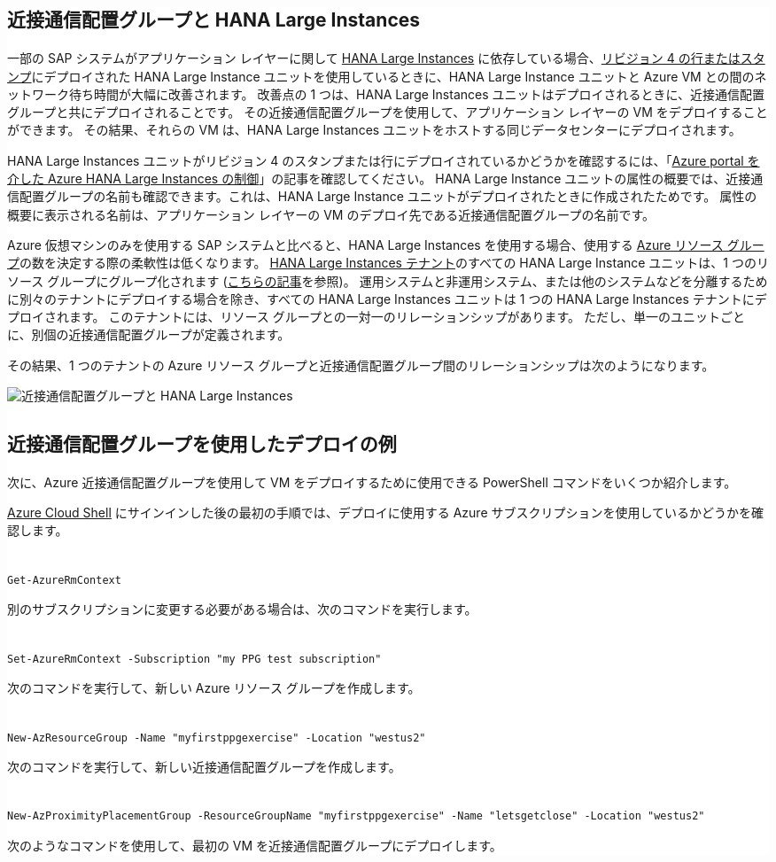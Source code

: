 ## <a name="proximity-placement-groups-and-hana-large-instances"></a>近接通信配置グループと HANA Large Instances
一部の SAP システムがアプリケーション レイヤーに関して [HANA Large Instances](./hana-overview-architecture.md) に依存している場合、[リビジョン 4 の行またはスタンプ](./hana-network-architecture.md#networking-architecture-for-hana-large-instance)にデプロイされた HANA Large Instance ユニットを使用しているときに、HANA Large Instance ユニットと Azure VM との間のネットワーク待ち時間が大幅に改善されます。 改善点の 1 つは、HANA Large Instances ユニットはデプロイされるときに、近接通信配置グループと共にデプロイされることです。 その近接通信配置グループを使用して、アプリケーション レイヤーの VM をデプロイすることができます。 その結果、それらの VM は、HANA Large Instances ユニットをホストする同じデータセンターにデプロイされます。

HANA Large Instances ユニットがリビジョン 4 のスタンプまたは行にデプロイされているかどうかを確認するには、「[Azure portal を介した Azure HANA Large Instances の制御](./hana-li-portal.md#look-at-attributes-of-single-hli-unit)」の記事を確認してください。 HANA Large Instance ユニットの属性の概要では、近接通信配置グループの名前も確認できます。これは、HANA Large Instance ユニットがデプロイされたときに作成されたためです。 属性の概要に表示される名前は、アプリケーション レイヤーの VM のデプロイ先である近接通信配置グループの名前です。

Azure 仮想マシンのみを使用する SAP システムと比べると、HANA Large Instances を使用する場合、使用する [Azure リソース グループ](../../../azure-resource-manager/management/manage-resources-portal.md)の数を決定する際の柔軟性は低くなります。 [HANA Large Instances テナント](./hana-know-terms.md)のすべての HANA Large Instance ユニットは、1 つのリソース グループにグループ化されます ([こちらの記事](./hana-li-portal.md#display-of-hana-large-instance-units-in-the-azure-portal)を参照)。 運用システムと非運用システム、または他のシステムなどを分離するために別々のテナントにデプロイする場合を除き、すべての HANA Large Instances ユニットは 1 つの HANA Large Instances テナントにデプロイされます。 このテナントには、リソース グループとの一対一のリレーションシップがあります。 ただし、単一のユニットごとに、別個の近接通信配置グループが定義されます。

その結果、1 つのテナントの Azure リソース グループと近接通信配置グループ間のリレーションシップは次のようになります。

![近接通信配置グループと HANA Large Instances](./media/sap-proximity-placement-scenarios/ppg-for-hana-large-instance-units.png)

## <a name="example-of-deployment-with-proximity-placement-groups"></a>近接通信配置グループを使用したデプロイの例
次に、Azure 近接通信配置グループを使用して VM をデプロイするために使用できる PowerShell コマンドをいくつか紹介します。

[Azure Cloud Shell](https://azure.microsoft.com/features/cloud-shell/) にサインインした後の最初の手順では、デプロイに使用する Azure サブスクリプションを使用しているかどうかを確認します。

<pre><code>
Get-AzureRmContext
</code></pre>

別のサブスクリプションに変更する必要がある場合は、次のコマンドを実行します。

<pre><code>
Set-AzureRmContext -Subscription "my PPG test subscription"
</code></pre>

次のコマンドを実行して、新しい Azure リソース グループを作成します。

<pre><code>
New-AzResourceGroup -Name "myfirstppgexercise" -Location "westus2"
</code></pre>

次のコマンドを実行して、新しい近接通信配置グループを作成します。

<pre><code>
New-AzProximityPlacementGroup -ResourceGroupName "myfirstppgexercise" -Name "letsgetclose" -Location "westus2"
</code></pre>

次のようなコマンドを使用して、最初の VM を近接通信配置グループにデプロイします。
